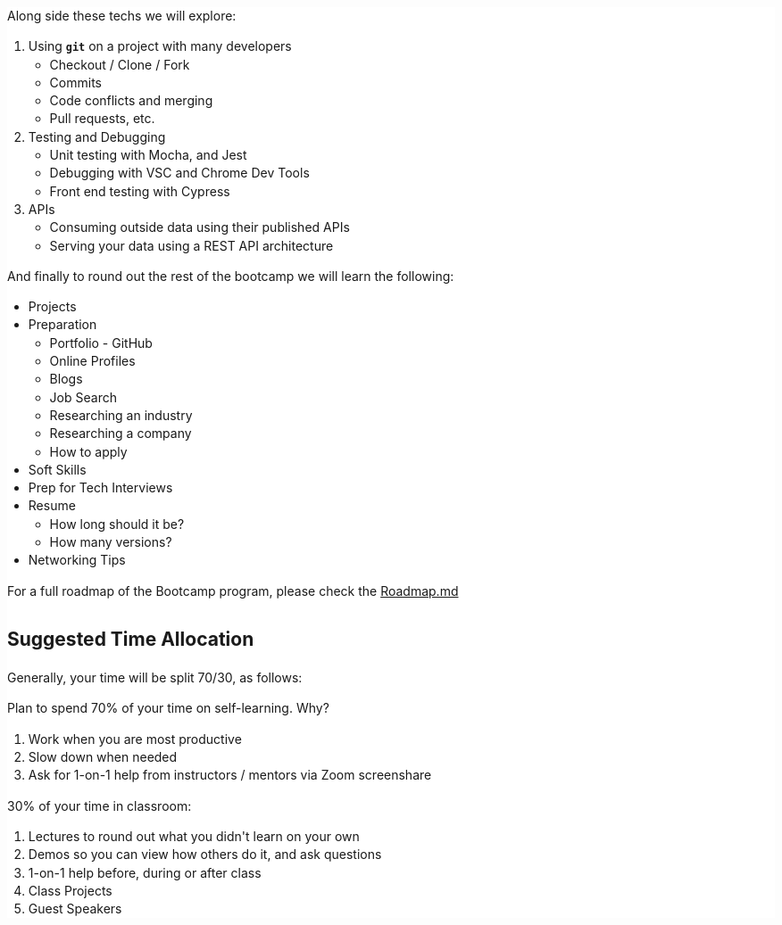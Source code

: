 Along side these techs we will explore:

1. Using **`git`** on a project with many developers
   - Checkout / Clone / Fork
   - Commits
   - Code conflicts and merging
   - Pull requests, etc.
1. Testing and Debugging
   - Unit testing with Mocha, and Jest
   - Debugging with VSC and Chrome Dev Tools
   - Front end testing with Cypress
1. APIs
   - Consuming outside data using their published APIs
   - Serving your data using a REST API architecture

And finally to round out the rest of the bootcamp we will learn the following:

- Projects
- Preparation
  - Portfolio - GitHub
  - Online Profiles
  - Blogs
  - Job Search
  - Researching an industry
  - Researching a company
  - How to apply
- Soft Skills
- Prep for Tech Interviews
- Resume
  - How long should it be?
  - How many versions?
- Networking Tips

For a full roadmap of the Bootcamp program, please check the [Roadmap.md](../00_General_Resources/roadmap.md)


## Suggested Time Allocation

Generally, your time will be split 70/30, as follows:

Plan to spend 70% of your time on self-learning. Why?

1. Work when you are most productive
1. Slow down when needed
1. Ask for 1-on-1 help from instructors / mentors via Zoom screenshare

30% of your time in classroom:

1. Lectures to round out what you didn't learn on your own
1. Demos so you can view how others do it, and ask questions
1. 1-on-1 help before, during or after class
1. Class Projects
1. Guest Speakers
